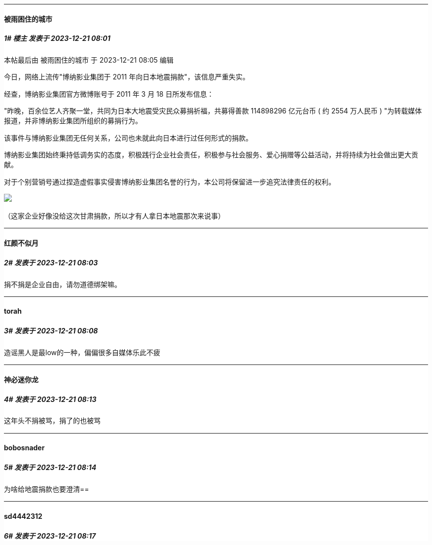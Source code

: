 
*****

####  被雨困住的城市  
##### 1#       楼主       发表于 2023-12-21 08:01

 本帖最后由 被雨困住的城市 于 2023-12-21 08:05 编辑 

今日，网络上流传"博纳影业集团于 2011 年向日本地震捐款"，该信息严重失实。

经查，博纳影业集团官方微博账号于 2011 年 3 月 18 日所发布信息：

"昨晚，百余位艺人齐聚一堂，共同为日本大地震受灾民众募捐祈福，共募得善款 114898296 亿元台币 ( 约 2554 万人民币 ) "为转载媒体报道，并非博纳影业集团所组织的募捐行为。

该事件与博纳影业集团无任何关系，公司也未就此向日本进行过任何形式的捐款。

博纳影业集团始终秉持低调务实的态度，积极践行企业社会责任，积极参与社会服务、爱心捐赠等公益活动，并将持续为社会做出更大贡献。

对于个别营销号通过捏造虚假事实侵害博纳影业集团名誉的行为，本公司将保留进一步追究法律责任的权利。

<img src="https://p.sda1.dev/14/90f3ab8ac6b6eee6a84aa9052a2008ba/CMP_20231221080049193.jpg" referrerpolicy="no-referrer">

（这家企业好像没给这次甘肃捐款，所以才有人拿日本地震那次来说事）

*****

####  红颜不似月  
##### 2#       发表于 2023-12-21 08:03

捐不捐是企业自由，请勿道德绑架嘛。

*****

####  torah  
##### 3#       发表于 2023-12-21 08:08

造谣黑人是最low的一种，偏偏很多自媒体乐此不疲

*****

####  神必迷你龙  
##### 4#       发表于 2023-12-21 08:13

这年头不捐被骂，捐了的也被骂

*****

####  bobosnader  
##### 5#       发表于 2023-12-21 08:14

为啥给地震捐款也要澄清==

*****

####  sd4442312  
##### 6#       发表于 2023-12-21 08:17
